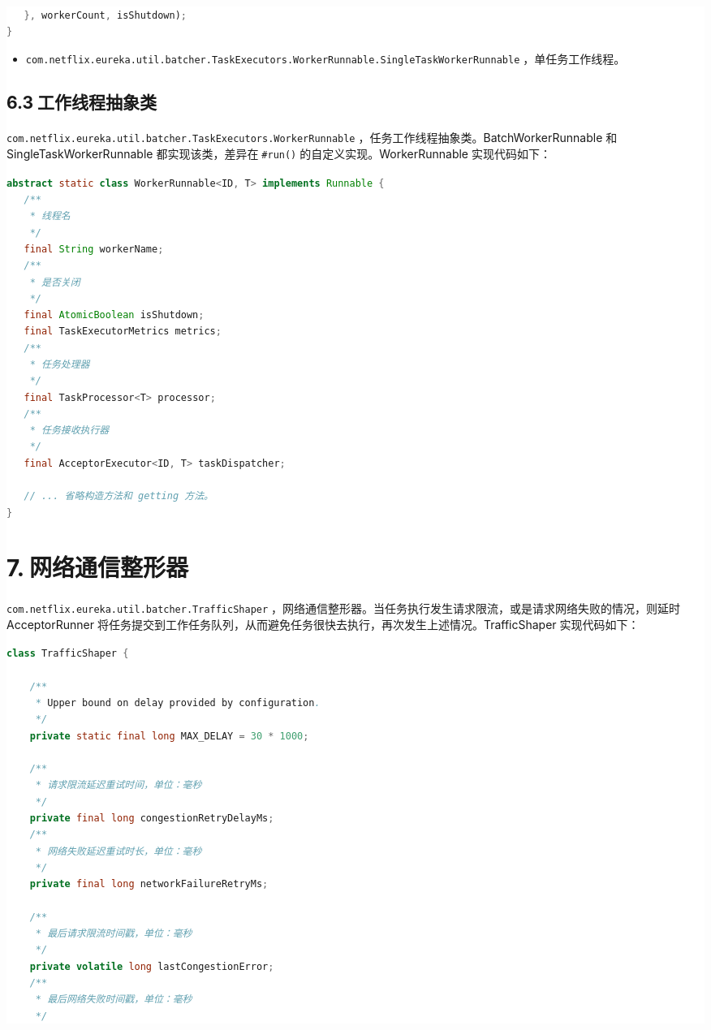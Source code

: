 ```Java
   }, workerCount, isShutdown);
}
```

* `com.netflix.eureka.util.batcher.TaskExecutors.WorkerRunnable.SingleTaskWorkerRunnable` ，单任务工作线程。

## 6.3 工作线程抽象类

`com.netflix.eureka.util.batcher.TaskExecutors.WorkerRunnable` ，任务工作线程抽象类。BatchWorkerRunnable 和 SingleTaskWorkerRunnable 都实现该类，差异在 `#run()` 的自定义实现。WorkerRunnable 实现代码如下：

```Java
abstract static class WorkerRunnable<ID, T> implements Runnable {
   /**
    * 线程名
    */
   final String workerName;
   /**
    * 是否关闭
    */
   final AtomicBoolean isShutdown;
   final TaskExecutorMetrics metrics;
   /**
    * 任务处理器
    */
   final TaskProcessor<T> processor;
   /**
    * 任务接收执行器
    */
   final AcceptorExecutor<ID, T> taskDispatcher;
   
   // ... 省略构造方法和 getting 方法。
}
```

# 7. 网络通信整形器

`com.netflix.eureka.util.batcher.TrafficShaper` ，网络通信整形器。当任务执行发生请求限流，或是请求网络失败的情况，则延时 AcceptorRunner 将任务提交到工作任务队列，从而避免任务很快去执行，再次发生上述情况。TrafficShaper 实现代码如下：

```Java
class TrafficShaper {

    /**
     * Upper bound on delay provided by configuration.
     */
    private static final long MAX_DELAY = 30 * 1000;

    /**
     * 请求限流延迟重试时间，单位：毫秒
     */
    private final long congestionRetryDelayMs;
    /**
     * 网络失败延迟重试时长，单位：毫秒
     */
    private final long networkFailureRetryMs;

    /**
     * 最后请求限流时间戳，单位：毫秒
     */
    private volatile long lastCongestionError;
    /**
     * 最后网络失败时间戳，单位：毫秒
     */
```